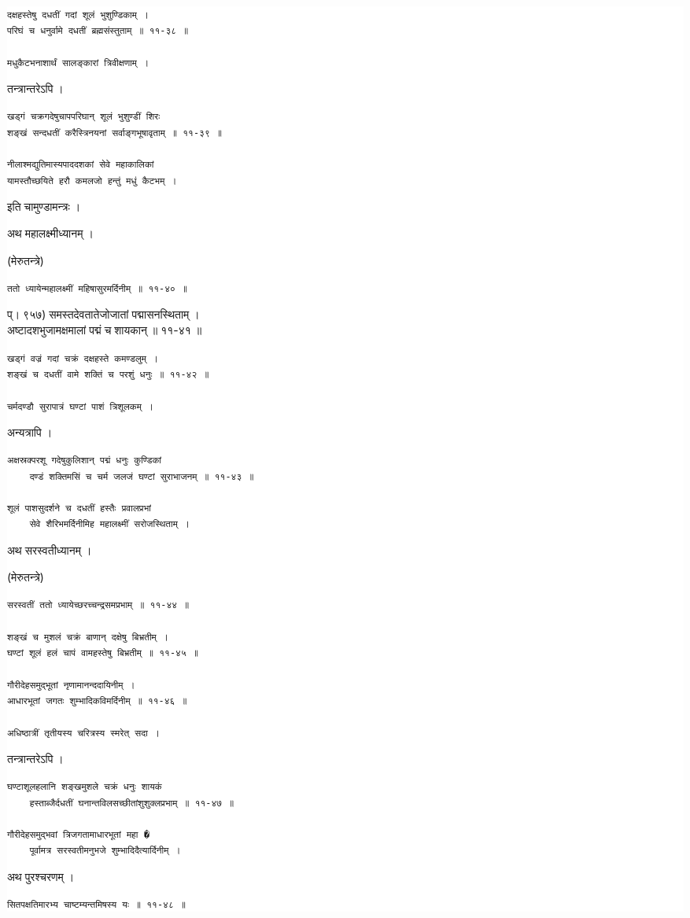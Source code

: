 	दक्षहस्तेषु दधतीं गदां शूलं भुशुण्डिकाम् ।  
	परिघं च धनुर्वामे दधतीं ब्रह्मसंस्तुताम् ॥ ११-३८ ॥  
  
	मधुकैटभनाशार्थं सालङ्कारां त्रिवीक्षणाम् ।  
  
तन्त्रान्तरेऽपि ।  
  
	खड्गं चक्रगदेषुचापपरिघान् शूलं भुशुण्डीं शिरः  
	शङ्खं सन्दधतीं करैस्त्रिनयनां सर्वाङ्गभूषावृताम् ॥ ११-३९ ॥  
  
	नीलाश्मद्युतिमास्यपाददशकां सेवे महाकालिकां  
	यामस्तौच्छयिते हरौ कमलजो हन्तुं मधुं कैटभम् ।  
  
इति चामुण्डामन्त्रः ।  
  
अथ महालक्ष्मीध्यानम् ।  
  
(मेरुतन्त्रे)  
  
	ततो ध्यायेन्महालक्ष्मीं महिषासुरमर्दिनीम् ॥ ११-४० ॥  
  
प्। ९५७) समस्तदेवतातेजोजातां पद्मासनस्थिताम् ।  
	अष्टादशभुजामक्षमालां पद्मं च शायकान् ॥ ११-४१ ॥  
  
	खड्गं वज्रं गदां चक्रं दक्षहस्ते कमण्डलुम् ।  
	शङ्खं च दधतीं वामे शक्तिं च परशुं धनुः ॥ ११-४२ ॥  
  
	चर्मदण्डौ सुरापात्रं घण्टां पाशं त्रिशूलकम् ।  
  
अन्यत्रापि ।  
  
	अक्षस्रक्परशू गदेषुकुलिशान् पद्मं धनुः कुण्डिकां  
		दण्डं शक्तिमसिं च चर्म जलजं घण्टां सुराभाजनम् ॥ ११-४३ ॥  
  
	शूलं पाशसुदर्शने च दधतीं हस्तैः प्रवालप्रभां  
		सेवे शैरिभमर्दिनीमिह महालक्ष्मीं सरोजस्थिताम् ।  
  
अथ सरस्वतीध्यानम् ।  
  
(मेरुतन्त्रे)  
  
	सरस्वतीं ततो ध्यायेच्छरच्चन्द्रसमप्रभाम् ॥ ११-४४ ॥  
  
	शङ्खं च मुशलं चक्रं बाणान् दक्षेषु बिभ्रतीम् ।  
	घण्टां शूलं हलं चापं वामहस्तेषु बिभ्रतीम् ॥ ११-४५ ॥  
  
	गौरीदेहसमुद्भूतां नृणामानन्ददायिनीम् ।  
	आधारभूतां जगतः शुम्भादिकविमर्दिनीम् ॥ ११-४६ ॥  
  
	अधिष्ठात्रीं तृतीयस्य चरित्रस्य स्मरेत् सदा ।  
  
तन्त्रान्तरेऽपि ।  
  
	घण्टाशूलहलानि शङ्खमुशले चक्रं धनुः शायकं  
		हस्ताब्जैर्दधतीं घनान्तविलसच्छीतांशुशुक्लप्रभाम् ॥ ११-४७ ॥  
  
	गौरीदेहसमुद्भवां त्रिजगतामाधारभूतां महा �  
		पूर्वामत्र सरस्वतीमनुभजे शुम्भादिदैत्यार्दिनीम् ।  
  
अथ पुरश्चरणम् ।  
  
	सितपक्षतिमारभ्य चाष्टम्यन्तमिषस्य यः ॥ ११-४८ ॥  
  